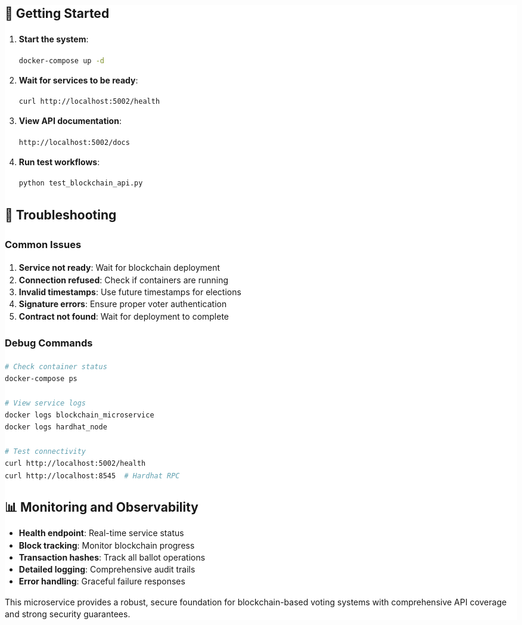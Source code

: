 ## 🚀 Getting Started

1. **Start the system**:
   ```bash
   docker-compose up -d
   ```

2. **Wait for services to be ready**:
   ```bash
   curl http://localhost:5002/health
   ```

3. **View API documentation**:
   ```
   http://localhost:5002/docs
   ```

4. **Run test workflows**:
   ```bash
   python test_blockchain_api.py
   ```

## 🐞 Troubleshooting

### Common Issues

1. **Service not ready**: Wait for blockchain deployment
2. **Connection refused**: Check if containers are running
3. **Invalid timestamps**: Use future timestamps for elections  
4. **Signature errors**: Ensure proper voter authentication
5. **Contract not found**: Wait for deployment to complete

### Debug Commands

```bash
# Check container status
docker-compose ps

# View service logs
docker logs blockchain_microservice
docker logs hardhat_node

# Test connectivity
curl http://localhost:5002/health
curl http://localhost:8545  # Hardhat RPC
```

## 📊 Monitoring and Observability

- **Health endpoint**: Real-time service status
- **Block tracking**: Monitor blockchain progress
- **Transaction hashes**: Track all ballot operations
- **Detailed logging**: Comprehensive audit trails
- **Error handling**: Graceful failure responses

This microservice provides a robust, secure foundation for blockchain-based voting systems with comprehensive API coverage and strong security guarantees.
